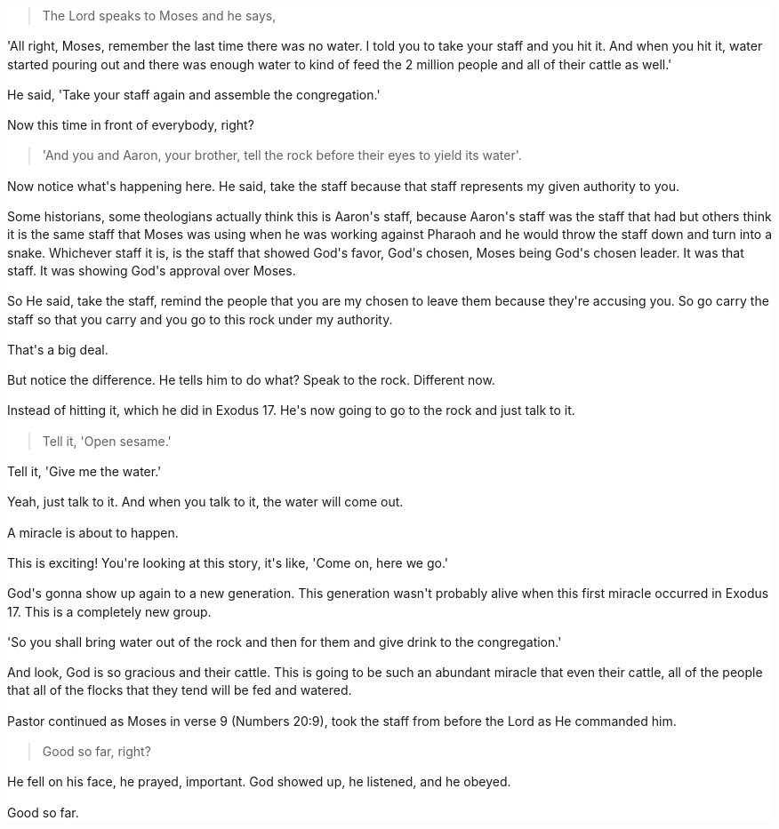 > The Lord speaks to Moses and he says,

'All right, Moses, remember the last time there was no water. I told you to take your staff and you hit it. And when you hit it, water started pouring out and there was enough water to kind of feed the 2 million people and all of their cattle as well.'

He said, 'Take your staff again and assemble the congregation.'

Now this time in front of everybody, right?

> 'And you and Aaron, your brother, tell the rock before their eyes to yield its water'.

Now notice what's happening here. He said, take the staff because that staff represents my given authority to you.

Some historians, some theologians actually think this is Aaron's staff, because Aaron's staff was the staff that had but others think it is the same staff that Moses was using when he was working against Pharaoh and he would throw the staff down and turn into a snake. Whichever staff it is, is the staff that showed God's favor, God's chosen, Moses being God's chosen leader. It was that staff. It was showing God's approval over Moses.

So He said, take the staff, remind the people that you are my chosen to leave them because they're accusing you. So go carry the staff so that you carry and you go to this rock under my authority.

That's a big deal.

But notice the difference. He tells him to do what? Speak to the rock. Different now.

Instead of hitting it, which he did in Exodus 17. He's now going to go to the rock and just talk to it.

> Tell it,
> 'Open sesame.'

Tell it,
'Give me the water.'

Yeah, just talk to it. And when you talk to it, the water will come out.

A miracle is about to happen.

This is exciting! You're looking at this story, it's like,
'Come on, here we go.'

God's gonna show up again to a new generation. This generation wasn't probably alive when this first miracle occurred in Exodus 17. This is a completely new group.

'So you shall bring water out of the rock and then for them and give drink to the congregation.'

And look, God is so gracious and their cattle. This is going to be such an abundant miracle that even their cattle, all of the people that all of the flocks that they tend will be fed and watered.

Pastor continued as Moses in verse 9 (Numbers 20:9), took the staff from before the Lord as He commanded him.

> Good so far, right?

He fell on his face, he prayed, important.
God showed up, he listened, and he obeyed.

Good so far.
